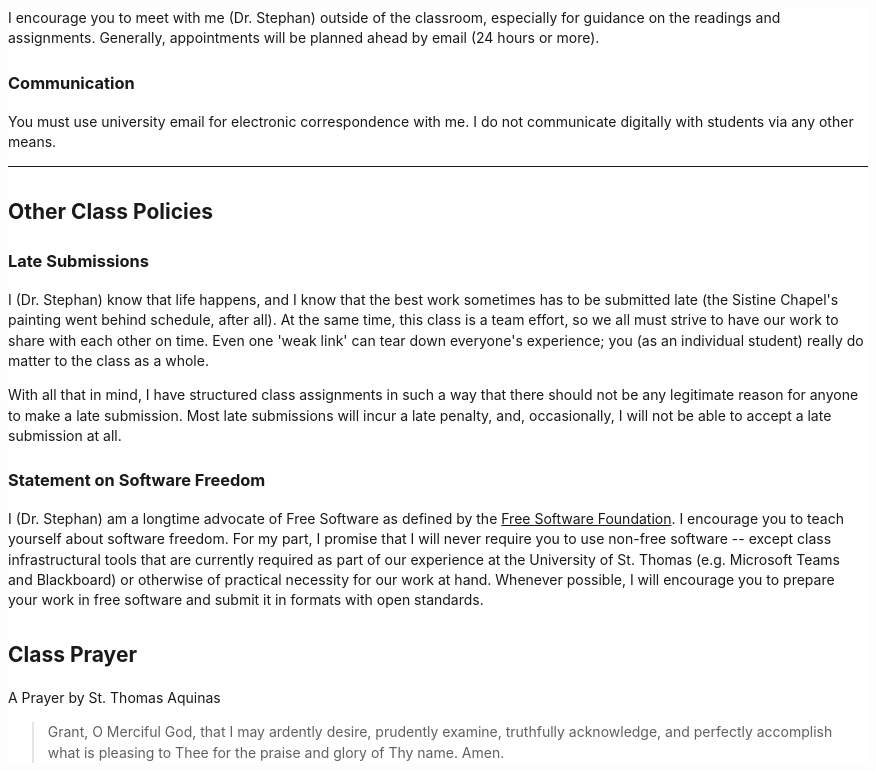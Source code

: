 I encourage you to meet with me (Dr. Stephan) outside of the classroom, especially for guidance on the readings and assignments. Generally, appointments will be planned ahead by email (24 hours or more).

### Communication

You must use university email for electronic correspondence with me. I do not communicate digitally with students via any other means.

***

## Other Class Policies

### Late Submissions

I (Dr. Stephan) know that life happens, and I know that the best work sometimes has to be submitted late (the Sistine Chapel's painting went behind schedule, after all). At the same time, this class is a team effort, so we all must strive to have our work to share with each other on time. Even one 'weak link' can tear down everyone's experience; you (as an individual student) really do matter to the class as a whole.

With all that in mind, I have structured class assignments in such a way that there should not be any legitimate reason for anyone to make a late submission. Most late submissions will incur a late penalty, and, occasionally, I will not be able to accept a late submission at all.

### Statement on Software Freedom
I (Dr. Stephan) am a longtime advocate of Free Software as defined by the [Free Software Foundation](https://www.gnu.org/philosophy/free-sw.en.html). I encourage you to teach yourself about software freedom. For my part, I promise that I will never require you to use non-free software -- except class infrastructural tools that are currently required as part of our experience at the University of St. Thomas (e.g. Microsoft Teams and Blackboard) or otherwise of practical necessity for our work at hand. Whenever possible, I will encourage you to prepare your work in free software and submit it in formats with open standards.

## Class Prayer
A Prayer by St. Thomas Aquinas

> Grant, O Merciful God, that I may ardently desire, prudently examine, truthfully acknowledge, and perfectly accomplish what is pleasing to Thee for the praise and glory of Thy name. Amen.